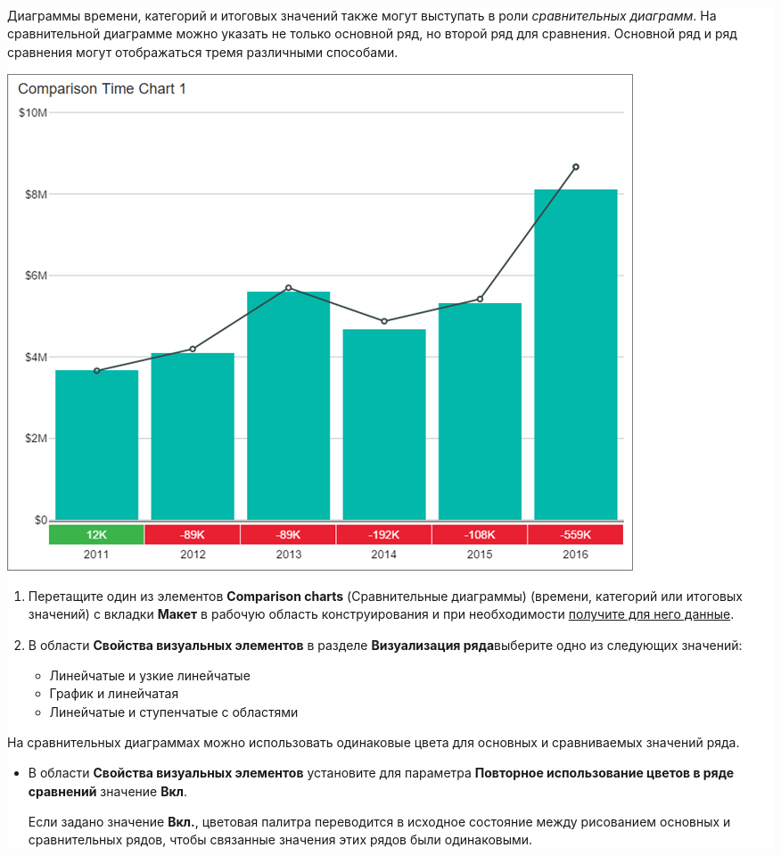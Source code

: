 Диаграммы времени, категорий и итоговых значений также могут выступать в роли *сравнительных диаграмм*. На сравнительной диаграмме можно указать не только основной ряд, но второй ряд для сравнения. Основной ряд и ряд сравнения могут отображаться тремя различными способами.

![mobile-report-comparison-time-chart](../../reporting-services/mobile-reports/media/mobile-report-comparison-time-chart.png)

1. Перетащите один из элементов **Comparison charts** (Сравнительные диаграммы) (времени, категорий или итоговых значений) с вкладки **Макет** в рабочую область конструирования и при необходимости [получите для него данные](../../reporting-services/mobile-reports/data-for-reporting-services-mobile-reports.md).

2. В области **Свойства визуальных элементов** в разделе **Визуализация ряда**выберите одно из следующих значений: 
   * Линейчатые и узкие линейчатые
   * График и линейчатая
   * Линейчатые и ступенчатые с областями 

На сравнительных диаграммах можно использовать одинаковые цвета для основных и сравниваемых значений ряда.

* В области **Свойства визуальных элементов** установите для параметра **Повторное использование цветов в ряде сравнений** значение **Вкл**.

   Если задано значение **Вкл.**, цветовая палитра переводится в исходное состояние между рисованием основных и сравнительных рядов, чтобы связанные значения этих рядов были одинаковыми. 
